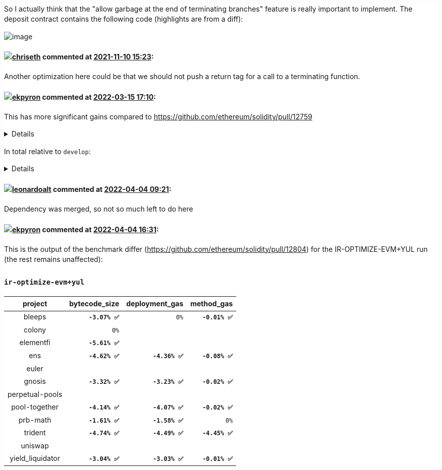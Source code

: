 So I actually think that the "allow garbage at the end of terminating branches" feature is really important to implement. The deposit contract contains the following code (highlights are from a diff):

![image](https://user-images.githubusercontent.com/9073706/141139737-1074e133-07fb-442c-99de-faa151e8fc6f.png)

#### <img src="https://avatars.githubusercontent.com/u/9073706?v=4" width="50">[chriseth](https://github.com/chriseth) commented at [2021-11-10 15:23](https://github.com/ethereum/solidity/pull/12132#issuecomment-965387839):

Another optimization here could be that we should not push a return tag for a call to a terminating function.

#### <img src="https://avatars.githubusercontent.com/u/1347491?v=4" width="50">[ekpyron](https://github.com/ekpyron) commented at [2022-03-15 17:10](https://github.com/ethereum/solidity/pull/12132#issuecomment-1068239520):

This has more significant gains compared to https://github.com/ethereum/solidity/pull/12759

<details></details>

In total relative to ``develop``:
<details></details>

#### <img src="https://avatars.githubusercontent.com/u/504195?u=ce2facd14af9fd474ebff49f0d44891f56f7500f&v=4" width="50">[leonardoalt](https://github.com/leonardoalt) commented at [2022-04-04 09:21](https://github.com/ethereum/solidity/pull/12132#issuecomment-1087318122):

Dependency was merged, so not so much left to do here

#### <img src="https://avatars.githubusercontent.com/u/1347491?v=4" width="50">[ekpyron](https://github.com/ekpyron) commented at [2022-04-04 16:31](https://github.com/ethereum/solidity/pull/12132#issuecomment-1087769352):

This is the output of the benchmark differ (https://github.com/ethereum/solidity/pull/12804) for the IR-OPTIMIZE-EVM+YUL run (the rest remains unaffected):

### `ir-optimize-evm+yul`
|          project |  bytecode_size | deployment_gas |     method_gas |
|:----------------:|---------------:|---------------:|---------------:|
|           bleeps | **`-3.07% ✅`** |           `0%` | **`-0.01% ✅`** |
|           colony |           `0%` |                |                |
|        elementfi | **`-5.61% ✅`** |                |                |
|              ens | **`-4.62% ✅`** | **`-4.36% ✅`** | **`-0.08% ✅`** |
|            euler |                |                |                |
|           gnosis | **`-3.32% ✅`** | **`-3.23% ✅`** | **`-0.02% ✅`** |
|  perpetual-pools |                |                |                |
|    pool-together | **`-4.14% ✅`** | **`-4.07% ✅`** | **`-0.02% ✅`** |
|         prb-math | **`-1.61% ✅`** | **`-1.58% ✅`** |           `0%` |
|          trident | **`-4.74% ✅`** | **`-4.49% ✅`** | **`-4.45% ✅`** |
|          uniswap |                |                |                |
| yield_liquidator | **`-3.04% ✅`** | **`-3.03% ✅`** | **`-0.01% ✅`** |